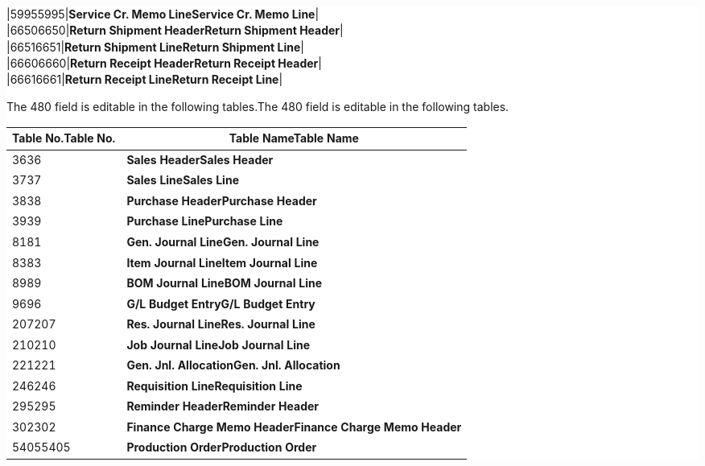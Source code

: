 |<span data-ttu-id="7e329-346">5995</span><span class="sxs-lookup"><span data-stu-id="7e329-346">5995</span></span>|<span data-ttu-id="7e329-347">**Service Cr. Memo Line**</span><span class="sxs-lookup"><span data-stu-id="7e329-347">**Service Cr. Memo Line**</span></span>|  
|<span data-ttu-id="7e329-348">6650</span><span class="sxs-lookup"><span data-stu-id="7e329-348">6650</span></span>|<span data-ttu-id="7e329-349">**Return Shipment Header**</span><span class="sxs-lookup"><span data-stu-id="7e329-349">**Return Shipment Header**</span></span>|  
|<span data-ttu-id="7e329-350">6651</span><span class="sxs-lookup"><span data-stu-id="7e329-350">6651</span></span>|<span data-ttu-id="7e329-351">**Return Shipment Line**</span><span class="sxs-lookup"><span data-stu-id="7e329-351">**Return Shipment Line**</span></span>|  
|<span data-ttu-id="7e329-352">6660</span><span class="sxs-lookup"><span data-stu-id="7e329-352">6660</span></span>|<span data-ttu-id="7e329-353">**Return Receipt Header**</span><span class="sxs-lookup"><span data-stu-id="7e329-353">**Return Receipt Header**</span></span>|  
|<span data-ttu-id="7e329-354">6661</span><span class="sxs-lookup"><span data-stu-id="7e329-354">6661</span></span>|<span data-ttu-id="7e329-355">**Return Receipt Line**</span><span class="sxs-lookup"><span data-stu-id="7e329-355">**Return Receipt Line**</span></span>|  

 <span data-ttu-id="7e329-356">The 480 field is editable in the following tables.</span><span class="sxs-lookup"><span data-stu-id="7e329-356">The 480 field is editable in the following tables.</span></span>  

|<span data-ttu-id="7e329-357">Table No.</span><span class="sxs-lookup"><span data-stu-id="7e329-357">Table No.</span></span>|<span data-ttu-id="7e329-358">Table Name</span><span class="sxs-lookup"><span data-stu-id="7e329-358">Table Name</span></span>|  
|---------------|----------------|  
|<span data-ttu-id="7e329-359">36</span><span class="sxs-lookup"><span data-stu-id="7e329-359">36</span></span>|<span data-ttu-id="7e329-360">**Sales Header**</span><span class="sxs-lookup"><span data-stu-id="7e329-360">**Sales Header**</span></span>|  
|<span data-ttu-id="7e329-361">37</span><span class="sxs-lookup"><span data-stu-id="7e329-361">37</span></span>|<span data-ttu-id="7e329-362">**Sales Line**</span><span class="sxs-lookup"><span data-stu-id="7e329-362">**Sales Line**</span></span>|  
|<span data-ttu-id="7e329-363">38</span><span class="sxs-lookup"><span data-stu-id="7e329-363">38</span></span>|<span data-ttu-id="7e329-364">**Purchase Header**</span><span class="sxs-lookup"><span data-stu-id="7e329-364">**Purchase Header**</span></span>|  
|<span data-ttu-id="7e329-365">39</span><span class="sxs-lookup"><span data-stu-id="7e329-365">39</span></span>|<span data-ttu-id="7e329-366">**Purchase Line**</span><span class="sxs-lookup"><span data-stu-id="7e329-366">**Purchase Line**</span></span>|  
|<span data-ttu-id="7e329-367">81</span><span class="sxs-lookup"><span data-stu-id="7e329-367">81</span></span>|<span data-ttu-id="7e329-368">**Gen. Journal Line**</span><span class="sxs-lookup"><span data-stu-id="7e329-368">**Gen. Journal Line**</span></span>|  
|<span data-ttu-id="7e329-369">83</span><span class="sxs-lookup"><span data-stu-id="7e329-369">83</span></span>|<span data-ttu-id="7e329-370">**Item Journal Line**</span><span class="sxs-lookup"><span data-stu-id="7e329-370">**Item Journal Line**</span></span>|  
|<span data-ttu-id="7e329-371">89</span><span class="sxs-lookup"><span data-stu-id="7e329-371">89</span></span>|<span data-ttu-id="7e329-372">**BOM Journal Line**</span><span class="sxs-lookup"><span data-stu-id="7e329-372">**BOM Journal Line**</span></span>|  
|<span data-ttu-id="7e329-373">96</span><span class="sxs-lookup"><span data-stu-id="7e329-373">96</span></span>|<span data-ttu-id="7e329-374">**G/L Budget Entry**</span><span class="sxs-lookup"><span data-stu-id="7e329-374">**G/L Budget Entry**</span></span>|  
|<span data-ttu-id="7e329-375">207</span><span class="sxs-lookup"><span data-stu-id="7e329-375">207</span></span>|<span data-ttu-id="7e329-376">**Res. Journal Line**</span><span class="sxs-lookup"><span data-stu-id="7e329-376">**Res. Journal Line**</span></span>|  
|<span data-ttu-id="7e329-377">210</span><span class="sxs-lookup"><span data-stu-id="7e329-377">210</span></span>|<span data-ttu-id="7e329-378">**Job Journal Line**</span><span class="sxs-lookup"><span data-stu-id="7e329-378">**Job Journal Line**</span></span>|  
|<span data-ttu-id="7e329-379">221</span><span class="sxs-lookup"><span data-stu-id="7e329-379">221</span></span>|<span data-ttu-id="7e329-380">**Gen. Jnl. Allocation**</span><span class="sxs-lookup"><span data-stu-id="7e329-380">**Gen. Jnl. Allocation**</span></span>|  
|<span data-ttu-id="7e329-381">246</span><span class="sxs-lookup"><span data-stu-id="7e329-381">246</span></span>|<span data-ttu-id="7e329-382">**Requisition Line**</span><span class="sxs-lookup"><span data-stu-id="7e329-382">**Requisition Line**</span></span>|  
|<span data-ttu-id="7e329-383">295</span><span class="sxs-lookup"><span data-stu-id="7e329-383">295</span></span>|<span data-ttu-id="7e329-384">**Reminder Header**</span><span class="sxs-lookup"><span data-stu-id="7e329-384">**Reminder Header**</span></span>|  
|<span data-ttu-id="7e329-385">302</span><span class="sxs-lookup"><span data-stu-id="7e329-385">302</span></span>|<span data-ttu-id="7e329-386">**Finance Charge Memo Header**</span><span class="sxs-lookup"><span data-stu-id="7e329-386">**Finance Charge Memo Header**</span></span>|  
|<span data-ttu-id="7e329-387">5405</span><span class="sxs-lookup"><span data-stu-id="7e329-387">5405</span></span>|<span data-ttu-id="7e329-388">**Production Order**</span><span class="sxs-lookup"><span data-stu-id="7e329-388">**Production Order**</span></span>|  